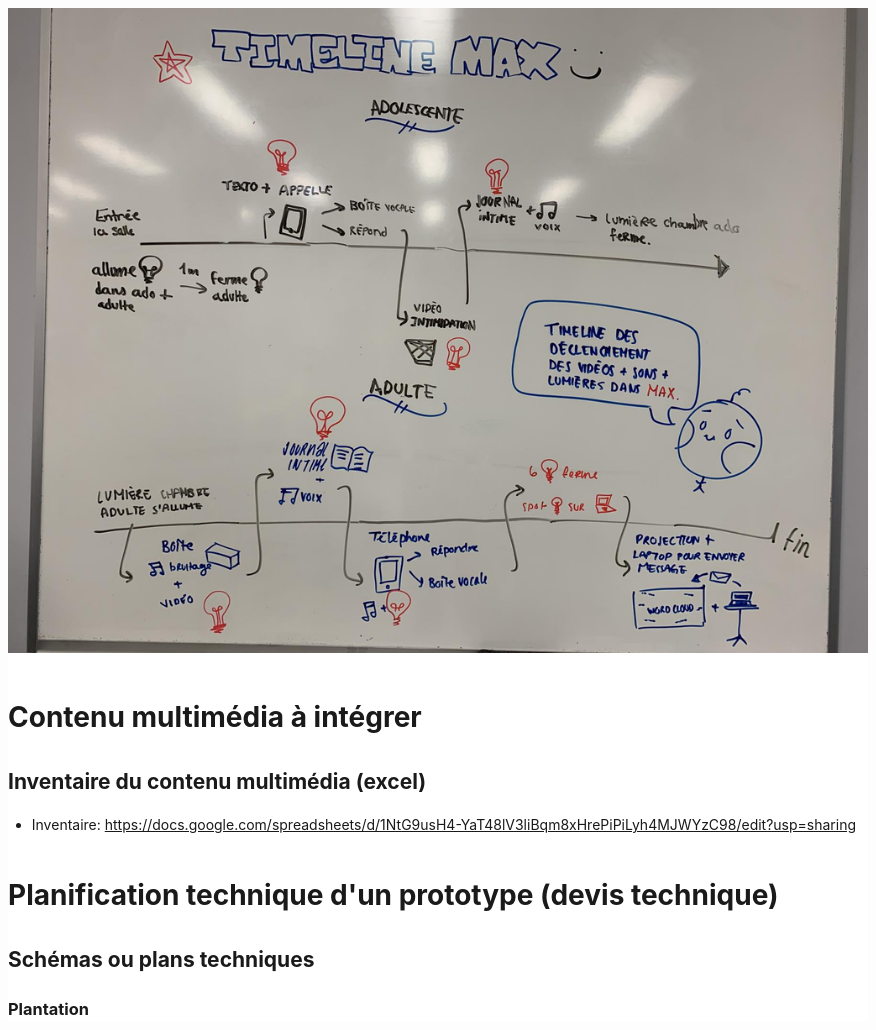 ![Timeline](medias/timeline_brouillon.jpeg)
# Contenu multimédia à intégrer 
## Inventaire du contenu multimédia (excel)
* Inventaire: https://docs.google.com/spreadsheets/d/1NtG9usH4-YaT48lV3liBqm8xHrePiPiLyh4MJWYzC98/edit?usp=sharing
# Planification technique d'un prototype (devis technique)
## Schémas ou plans techniques

### Plantation 

